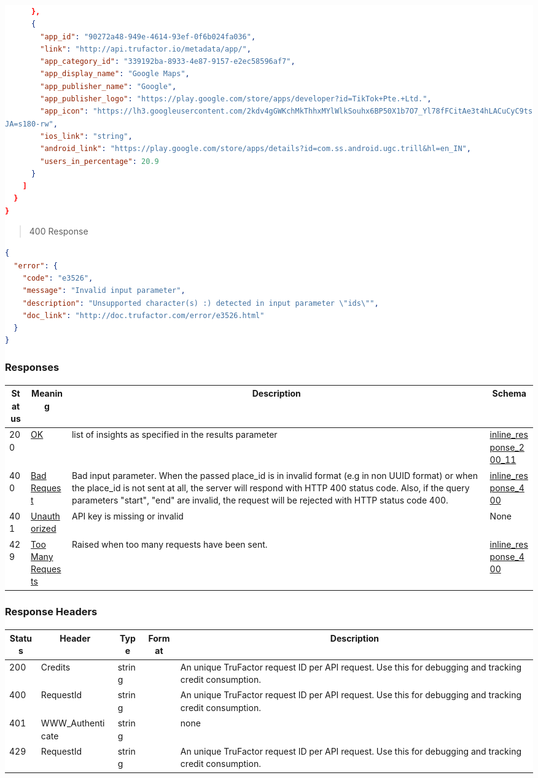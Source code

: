 ```json
      },
      {
        "app_id": "90272a48-949e-4614-93ef-0f6b024fa036",
        "link": "http://api.trufactor.io/metadata/app/",
        "app_category_id": "339192ba-8933-4e87-9157-e2ec58596af7",
        "app_display_name": "Google Maps",
        "app_publisher_name": "Google",
        "app_publisher_logo": "https://play.google.com/store/apps/developer?id=TikTok+Pte.+Ltd.",
        "app_icon": "https://lh3.googleusercontent.com/2kdv4gGWKchMkThhxMYlWlkSouhx6BP50X1b7O7_Yl78fFCitAe3t4hLACuCyC9tsJA=s180-rw",
        "ios_link": "string",
        "android_link": "https://play.google.com/store/apps/details?id=com.ss.android.ugc.trill&hl=en_IN",
        "users_in_percentage": 20.9
      }
    ]
  }
}
```

> 400 Response

```json
{
  "error": {
    "code": "e3526",
    "message": "Invalid input parameter",
    "description": "Unsupported character(s) :) detected in input parameter \"ids\"",
    "doc_link": "http://doc.trufactor.com/error/e3526.html"
  }
}
```

<h3 id="get__visits_journeys_digital-responses">Responses</h3>

|Status|Meaning|Description|Schema|
|---|---|---|---|
|200|[OK](https://tools.ietf.org/html/rfc7231#section-6.3.1)|list of insights as specified in the results parameter|[inline_response_200_11](#schemainline_response_200_11)|
|400|[Bad Request](https://tools.ietf.org/html/rfc7231#section-6.5.1)|Bad input parameter. When the passed place_id is in invalid format (e.g in non UUID format) or when the place_id is not sent at all, the server will respond with HTTP 400 status code. Also, if the query parameters "start", "end" are invalid, the request will be rejected with HTTP status code 400.|[inline_response_400](#schemainline_response_400)|
|401|[Unauthorized](https://tools.ietf.org/html/rfc7235#section-3.1)|API key is missing or invalid|None|
|429|[Too Many Requests](https://tools.ietf.org/html/rfc6585#section-4)|Raised when too many requests have been sent.|[inline_response_400](#schemainline_response_400)|

### Response Headers

|Status|Header|Type|Format|Description|
|---|---|---|---|---|
|200|Credits|string||An unique TruFactor request ID per API request. Use this for debugging and tracking credit consumption.|
|400|RequestId|string||An unique TruFactor request ID per API request. Use this for debugging and tracking credit consumption.|
|401|WWW_Authenticate|string||none|
|429|RequestId|string||An unique TruFactor request ID per API request. Use this for debugging and tracking credit consumption.|
